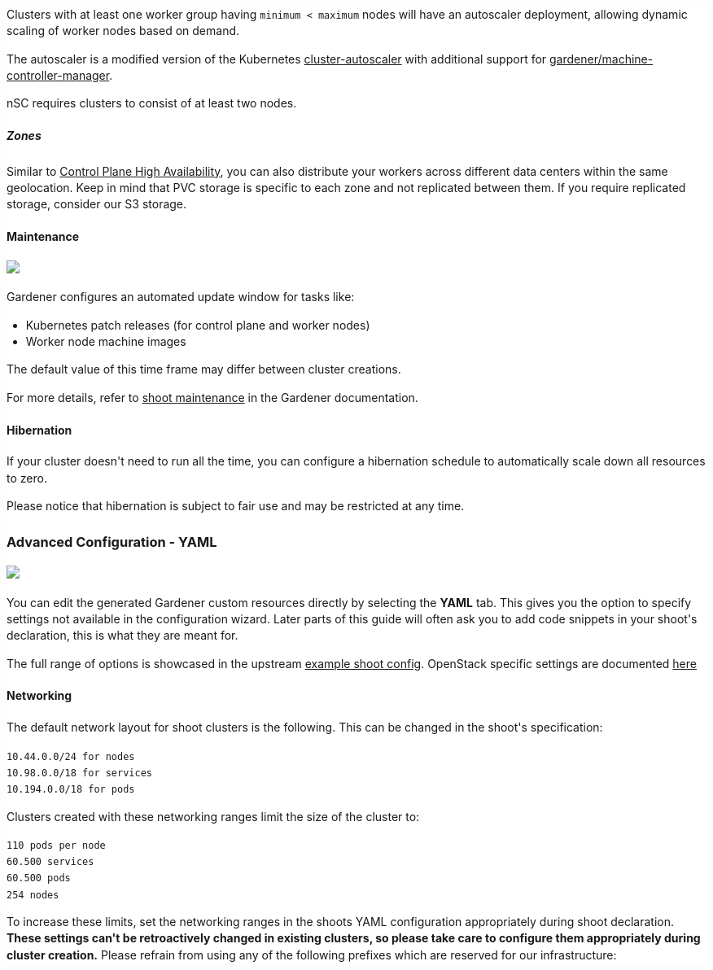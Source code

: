 Clusters with at least one worker group having `minimum < maximum` nodes will have an autoscaler deployment, allowing dynamic scaling of worker nodes based on demand.

The autoscaler is a modified version of the Kubernetes [cluster-autoscaler][k8s-cluster-autoscaler] with additional support for [gardener/machine-controller-manager][gh-gardener-machine-controller-manager].

nSC requires clusters to consist of at least two nodes.

##### Zones

Similar to [Control Plane High Availability](#control-plane-high-availability), you can also distribute your workers across different data centers within the same geolocation. Keep in mind that PVC storage is specific to each zone and not replicated between them. If you require replicated storage, consider our S3 storage.

#### Maintenance

![](/assets/kubernetes/nsc/gardener-create-cluster-maintenance.png)

Gardener configures an automated update window for tasks like:

- Kubernetes patch releases (for control plane and worker nodes)
- Worker node machine images

The default value of this time frame may differ between cluster creations.

For more details, refer to [shoot maintenance][gardener-docs-shoot-maintenance] in the Gardener documentation.

#### Hibernation
If your cluster doesn't need to run all the time, you can configure a hibernation schedule to automatically scale down all resources to zero.

Please notice that hibernation is subject to fair use and may be restricted at any time.

### Advanced Configuration - YAML

![](/assets/kubernetes/nsc/gardener-create-cluster-yaml.png)

You can edit the generated Gardener custom resources directly by selecting the **YAML** tab. This gives you the option to specify settings not available in the configuration wizard. Later parts of this guide will often ask you to add code snippets in your shoot's declaration, this is what they are meant for.

The full range of options is showcased in the upstream [example shoot config](https://github.com/gardener/gardener/blob/master/example/90-shoot.yaml). OpenStack specific settings are documented [here](https://github.com/gardener/gardener-extension-provider-openstack/blob/master/docs/usage/usage.md)

#### Networking

The default network layout for shoot clusters is the following. This can be changed in the shoot's specification:
```
10.44.0.0/24 for nodes
10.98.0.0/18 for services
10.194.0.0/18 for pods
```
Clusters created with these networking ranges limit the size of the cluster to:
```
110 pods per node
60.500 services
60.500 pods
254 nodes
```
To increase these limits, set the networking ranges in the shoots YAML configuration appropriately during shoot declaration. **These settings can't be retroactively changed in existing clusters, so please take care to configure them appropriately during cluster creation.** Please refrain from using any of the following prefixes which are reserved for our infrastructure:

[gardener]: https://gardener.cloud/
[gardener-api-shoot]: https://gardener.cloud/docs/gardener/api-reference/core/#core.gardener.cloud/v1beta1.Shoot
[gardener-cluster-autoscaler]: https://github.com/gardener/autoscaler/
[gardener-docs]: https://gardener.cloud/docs/gardener/
[gardener-docs-api-ref]: https://gardener.cloud/docs/gardener/api-reference/
[gardener-docs-dashboard]: https://gardener.cloud/docs/dashboard/
[gardener-docs-shoot-hibernation]: https://gardener.cloud/docs/gardener/shoot/shoot_hibernate/
[gardener-docs-shoot-maintenance]: https://gardener.cloud/docs/gardener/shoot/shoot_maintenance/
[gardener-docs-shoot-purposes]: https://gardener.cloud/docs/gardener/shoot/shoot_purposes/
[gh-calico]: https://github.com/projectcalico/calico
[gh-cilium]: https://github.com/cilium/cilium/
[gh-containernetworking-cni]: https://github.com/containernetworking/cni
[gh-garden-gardenlogin]: https://github.com/gardener/gardenlogin
[gh-garden-gardenlogin-install]: https://github.com/gardener/gardenlogin#installation
[gh-gardener-machine-controller-manager]: https://github.com/gardener/machine-controller-manager
[gh-int128-kubelogin]: https://github.com/int128/kubelogin
[gh-int128-kubelogin-setup]: https://github.com/int128/kubelogin#setup
[gh-k8s-k8s-test-images-agnhost]: https://github.com/kubernetes/kubernetes/tree/master/test/images/agnhost
[k8s]: https://kubernetes.io/
[k8s-cluster-autoscaler]: https://github.com/kubernetes/autoscaler/tree/master/cluster-autoscaler
[k8s-concepts-arch-ccm]: https://kubernetes.io/docs/concepts/architecture/cloud-controller/
[k8s-concepts-admin-networking]: https://kubernetes.io/docs/concepts/cluster-administration/networking/
[k8s-concepts-config-cluster-access]: https://kubernetes.io/docs/concepts/configuration/organize-cluster-access-kubeconfig/
[k8s-tasks-install-tools]: https://kubernetes.io/docs/tasks/tools/
[scs]: https://scs.community/
[scs-flavor-naming-v3]: https://docs.scs.community/standards/scs-0100-v3-flavor-naming/
[wvst-gardener-dashboard]: https://dashboard.ingress.garden-runtime.staging-op.noris.de
[wvst-gardener-account]: https://dashboard.ingress.garden-runtime.staging-op.noris.de/account
[extensions]:  https://github.com/orgs/gardener/repositories?language=&q=extension&sort=&type=all
[c5]: https://www.bsi.bund.de/SharedDocs/Downloads/EN/BSI/CloudComputing/ComplianceControlsCatalogue/2020/C5_2020_editable.html
[registry-mirror]: https://github.com/gardener/gardener-extension-registry-cache/blob/main/docs/usage/registry-mirror/configuration.md#shoot-configuration
[velero]: https://gardener.cloud/docs/guides/administer-shoots/backup-restore/
[etcd-encryption]: https://gardener.cloud/docs/gardener/security/etcd_encryption_config/
